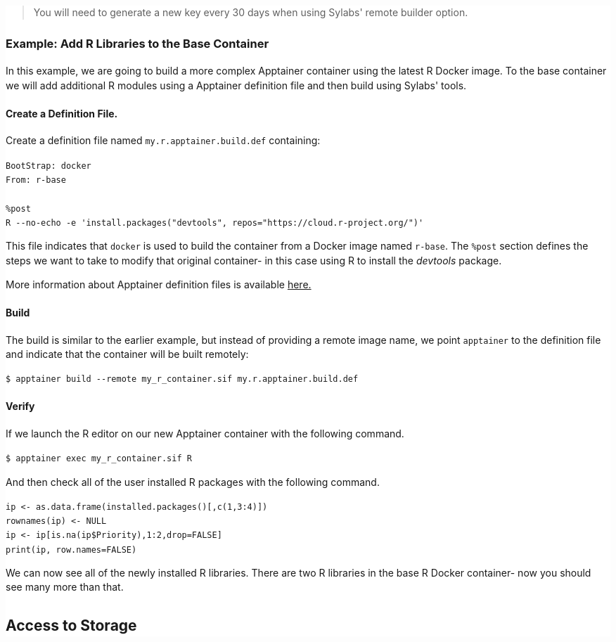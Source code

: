 > You will need to generate a new key every 30 days when using Sylabs' remote builder option.

### Example: Add R Libraries to the Base Container

In this example, we are going to build a more complex Apptainer container using the latest R Docker image.  To the base container we will add additional R modules using a Apptainer definition file and then build using Sylabs' tools.

#### Create a Definition File.

Create a definition file named `my.r.apptainer.build.def` containing:

```Apptainer
BootStrap: docker
From: r-base

%post
R --no-echo -e 'install.packages("devtools", repos="https://cloud.r-project.org/")'
```

This file indicates that `docker` is used to build the container from a Docker image named `r-base`.  The `%post` section defines the steps we want to take to modify that original container- in this case using R to install the _devtools_ package.

More information about Apptainer definition files is available [here.](https://apptainer.org/docs/user/latest/quick_start.html#apptainer-definition-files) 

#### Build

The build is similar to the earlier example, but instead of providing a remote image name, we point `apptainer` to the definition file and indicate that the container will be built remotely:

```ShellSession
$ apptainer build --remote my_r_container.sif my.r.apptainer.build.def
```

#### Verify

If we launch the R editor on our new Apptainer container with the following command.

```ShellSession
$ apptainer exec my_r_container.sif R
```

And then check all of the user installed R packages with the following command.

```
ip <- as.data.frame(installed.packages()[,c(1,3:4)])
rownames(ip) <- NULL
ip <- ip[is.na(ip$Priority),1:2,drop=FALSE]
print(ip, row.names=FALSE)
```

We can now see all of the newly installed R libraries. There are two R libraries in the base R Docker container- now you should see many more than that.

## Access to Storage
